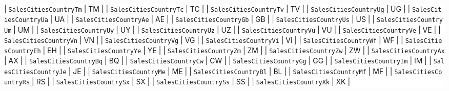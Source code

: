 | `SalesCitiesCountryTm` | TM                     |
| `SalesCitiesCountryTc` | TC                     |
| `SalesCitiesCountryTv` | TV                     |
| `SalesCitiesCountryUg` | UG                     |
| `SalesCitiesCountryUa` | UA                     |
| `SalesCitiesCountryAe` | AE                     |
| `SalesCitiesCountryGb` | GB                     |
| `SalesCitiesCountryUs` | US                     |
| `SalesCitiesCountryUm` | UM                     |
| `SalesCitiesCountryUy` | UY                     |
| `SalesCitiesCountryUz` | UZ                     |
| `SalesCitiesCountryVu` | VU                     |
| `SalesCitiesCountryVe` | VE                     |
| `SalesCitiesCountryVn` | VN                     |
| `SalesCitiesCountryVg` | VG                     |
| `SalesCitiesCountryVi` | VI                     |
| `SalesCitiesCountryWf` | WF                     |
| `SalesCitiesCountryEh` | EH                     |
| `SalesCitiesCountryYe` | YE                     |
| `SalesCitiesCountryZm` | ZM                     |
| `SalesCitiesCountryZw` | ZW                     |
| `SalesCitiesCountryAx` | AX                     |
| `SalesCitiesCountryBq` | BQ                     |
| `SalesCitiesCountryCw` | CW                     |
| `SalesCitiesCountryGg` | GG                     |
| `SalesCitiesCountryIm` | IM                     |
| `SalesCitiesCountryJe` | JE                     |
| `SalesCitiesCountryMe` | ME                     |
| `SalesCitiesCountryBl` | BL                     |
| `SalesCitiesCountryMf` | MF                     |
| `SalesCitiesCountryRs` | RS                     |
| `SalesCitiesCountrySx` | SX                     |
| `SalesCitiesCountrySs` | SS                     |
| `SalesCitiesCountryXk` | XK                     |